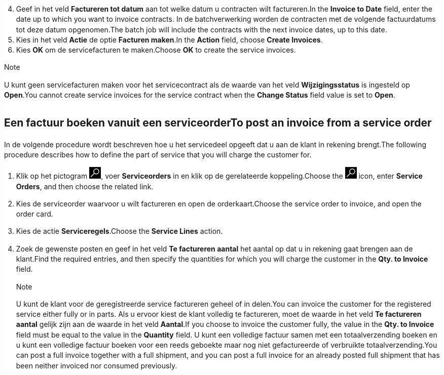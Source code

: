 4. <span data-ttu-id="cb596-112">Geef in het veld **Factureren tot datum** aan tot welke datum u contracten wilt factureren.</span><span class="sxs-lookup"><span data-stu-id="cb596-112">In the **Invoice to Date** field, enter the date up to which you want to invoice contracts.</span></span> <span data-ttu-id="cb596-113">In de batchverwerking worden de contracten met de volgende factuurdatums tot deze datum opgenomen.</span><span class="sxs-lookup"><span data-stu-id="cb596-113">The batch job will include the contracts with the next invoice dates, up to this date.</span></span>  
5. <span data-ttu-id="cb596-114">Kies in het veld **Actie** de optie **Facturen maken**.</span><span class="sxs-lookup"><span data-stu-id="cb596-114">In the **Action** field, choose **Create Invoices**.</span></span>  
6. <span data-ttu-id="cb596-115">Kies **OK** om de servicefacturen te maken.</span><span class="sxs-lookup"><span data-stu-id="cb596-115">Choose **OK** to create the service invoices.</span></span>  
  
  > [!NOTE]  
  >  <span data-ttu-id="cb596-116">U kunt geen servicefacturen maken voor het servicecontract als de waarde van het veld **Wijzigingsstatus** is ingesteld op **Open**.</span><span class="sxs-lookup"><span data-stu-id="cb596-116">You cannot create service invoices for the service contract when the **Change Status** field value is set to **Open**.</span></span>  
  
## <a name="to-post-an-invoice-from-a-service-order"></a><span data-ttu-id="cb596-117">Een factuur boeken vanuit een serviceorder</span><span class="sxs-lookup"><span data-stu-id="cb596-117">To post an invoice from a service order</span></span>  
<span data-ttu-id="cb596-118">In de volgende procedure wordt beschreven hoe u het servicedeel opgeeft dat u aan de klant in rekening brengt.</span><span class="sxs-lookup"><span data-stu-id="cb596-118">The following procedure describes how to define the part of service that you will charge the customer for.</span></span>  

1. <span data-ttu-id="cb596-119">Klik op het pictogram ![Zoeken naar pagina of rapport](media/ui-search/search_small.png "pictogram Zoeken naar pagina of rapport"), voer **Serviceorders** in en klik op de gerelateerde koppeling.</span><span class="sxs-lookup"><span data-stu-id="cb596-119">Choose the ![Search for Page or Report](media/ui-search/search_small.png "Search for Page or Report icon") icon, enter **Service Orders**, and then choose the related link.</span></span>  
2. <span data-ttu-id="cb596-120">Kies de serviceorder waarvoor u wilt factureren en open de orderkaart.</span><span class="sxs-lookup"><span data-stu-id="cb596-120">Choose the service order to invoice, and open the order card.</span></span>  
3. <span data-ttu-id="cb596-121">Kies de actie **Serviceregels**.</span><span class="sxs-lookup"><span data-stu-id="cb596-121">Choose the **Service Lines** action.</span></span>  
4. <span data-ttu-id="cb596-122">Zoek de gewenste posten en geef in het veld **Te factureren aantal** het aantal op dat u in rekening gaat brengen aan de klant.</span><span class="sxs-lookup"><span data-stu-id="cb596-122">Find the required entries, and then specify the quantities for which you will charge the customer in the **Qty. to Invoice** field.</span></span>  
  
   > [!NOTE]  
   >  <span data-ttu-id="cb596-123">U kunt de klant voor de geregistreerde service factureren geheel of in delen.</span><span class="sxs-lookup"><span data-stu-id="cb596-123">You can invoice the customer for the registered service either fully or in parts.</span></span> <span data-ttu-id="cb596-124">Als u ervoor kiest de klant volledig te factureren, moet de waarde in het veld **Te factureren aantal** gelijk zijn aan de waarde in het veld **Aantal**.</span><span class="sxs-lookup"><span data-stu-id="cb596-124">If you choose to invoice the customer fully, the value in the **Qty. to Invoice** field must be equal to the value in the **Quantity** field.</span></span> <span data-ttu-id="cb596-125">U kunt een volledige factuur samen met een totaalverzending boeken en u kunt een volledige factuur boeken voor een reeds geboekte maar nog niet gefactureerde of verbruikte totaalverzending.</span><span class="sxs-lookup"><span data-stu-id="cb596-125">You can post a full invoice together with a full shipment, and you can post a full invoice for an already posted full shipment that has been neither invoiced nor consumed previously.</span></span>  
   >   